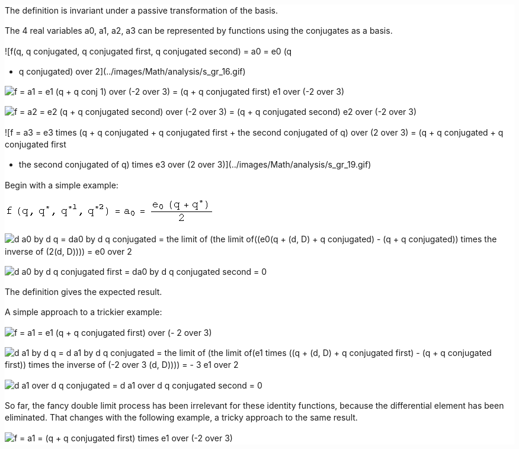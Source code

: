The definition is invariant under a passive transformation of the basis.

The 4 real variables a0, a1, a2, a3 can be represented by functions using the
conjugates as a basis.

![f\(q, q conjugated, q conjugated first, q conjugated second\) = a0 = e0 \(q
+ q conjugated\) over 2](../images/Math/analysis/s_gr_16.gif)

![f = a1 = e1 \(q + q conj 1\) over \(-2 over 3\) = \(q + q conjugated first\)
e1 over \(-2 over 3\)](../images/Math/analysis/s_gr_17.gif)

![f = a2 = e2 \(q + q conjugated second\) over \(-2 over 3\) = \(q + q
conjugated second\) e2 over \(-2 over 3\)](../images/Math/analysis/s_gr_18.gif)

![f = a3 = e3 times \(q + q conjugated + q conjugated first + the second
conjugated of q\) over \(2 over 3\) = \(q + q conjugated + q conjugated first
+ the second conjugated of q\) times e3 over \(2 over 3\)](../images/Math/analysis/s_gr_19.gif)

Begin with a simple example:

![f = a0 = \(q + q conjugated\) over 2](../images/Math/analysis/s_gr_20.gif)

![d a0 by d q = da0 by d q conjugated = the limit of \(the limit of\(\(e0\(q +
\(d, D\) + q conjugated\) - \(q + q conjugated\)\) times the inverse of
\(2\(d, D\)\)\)\) = e0 over 2](../images/Math/analysis/s_gr_21.gif)

![ d a0 by d q conjugated first = da0 by d q conjugated second =  0
](../images/Math/analysis/s_gr_22.gif)

The definition gives the expected result.

A simple approach to a trickier example:

![f = a1 = e1 \(q + q conjugated first\) over \(- 2 over 3\)
](../images/Math/analysis/s_gr_23.gif)

![d a1 by d q = d a1 by d q conjugated = the limit of \(the limit of\(e1 times
\(\(q + \(d, D\) + q conjugated first\) - \(q + q conjugated first\)\) times
the inverse of \(-2 over 3 \(d, D\)\)\)\) = - 3 e1 over 2](../images/Math/analysis/s_gr_24.gif)

![d a1 over d q conjugated  = d a1 over d q conjugated second =
0](../images/Math/analysis/s_gr_25.gif)

So far, the fancy double limit process has been irrelevant for these identity
functions, because the differential element has been eliminated.  That changes
with the following example, a tricky approach to the same result.

![f = a1 = \(q + q conjugated first\) times e1 over \(-2 over 3\)
](../images/Math/analysis/s_gr_26.gif)
